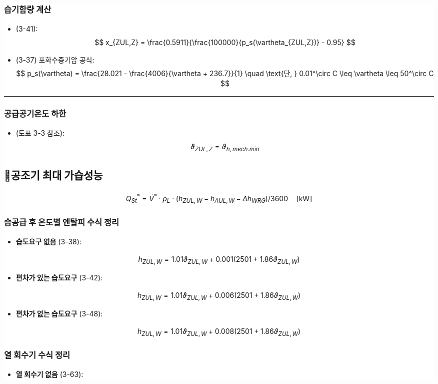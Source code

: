 
### 습기함량 계산

- (3-41):
$$
x_{ZUL,Z} = \frac{0.5911}{\frac{100000}{p_s(\vartheta_{ZUL,Z})} - 0.95}
$$

- (3-37) 포화수증기압 공식:
$$
p_s(\vartheta) = \frac{28.021 - \frac{4006}{\vartheta + 236.7}}{1}
\quad \text{단, } 0.01^\circ C \leq \vartheta \leq 50^\circ C
$$

---

### 공급공기온도 하한

- (도표 3-3 참조):
$$
\vartheta_{ZUL,Z} = \vartheta_{h,mech.min}
$$



## 🔹공조기 최대 가습성능


$$
Q_{St}^* = \dot{V}^* \cdot \rho_L \cdot \left( h_{ZUL,W} - h_{AUL,W} - \Delta h_{WRG} \right) / 3600 \quad [\text{kW}] \tag{3-65}
$$

### 습공급 후 온도별 엔탈피 수식 정리

- **습도요구 없음** (3-38):

$$
h_{ZUL,W} = 1.01 \vartheta_{ZUL,W} + 0.001 \left(2501 + 1.86 \vartheta_{ZUL,W} \right)
$$

- **편차가 있는 습도요구** (3-42):

$$
h_{ZUL,W} = 1.01 \vartheta_{ZUL,W} + 0.006 \left(2501 + 1.86 \vartheta_{ZUL,W} \right)
$$

- **편차가 없는 습도요구** (3-48):

$$
h_{ZUL,W} = 1.01 \vartheta_{ZUL,W} + 0.008 \left(2501 + 1.86 \vartheta_{ZUL,W} \right)
$$

### 열 회수기 수식 정리

- **열 회수기 없음** (3-63):
